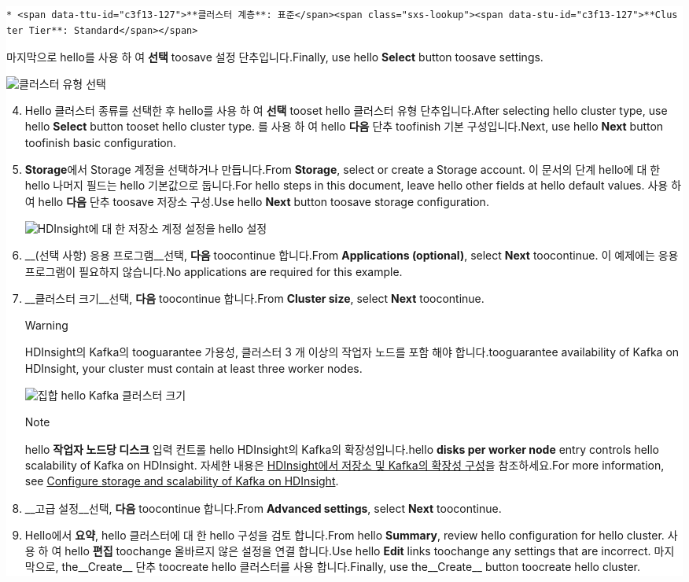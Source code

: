     * <span data-ttu-id="c3f13-127">**클러스터 계층**: 표준</span><span class="sxs-lookup"><span data-stu-id="c3f13-127">**Cluster Tier**: Standard</span></span>
     
 <span data-ttu-id="c3f13-128">마지막으로 hello를 사용 하 여 **선택** toosave 설정 단추입니다.</span><span class="sxs-lookup"><span data-stu-id="c3f13-128">Finally, use hello **Select** button toosave settings.</span></span>
     
 ![클러스터 유형 선택](./media/hdinsight-apache-kafka-get-started/set-hdinsight-cluster-type.png)

4. <span data-ttu-id="c3f13-130">Hello 클러스터 종류를 선택한 후 hello를 사용 하 여 __선택__ tooset hello 클러스터 유형 단추입니다.</span><span class="sxs-lookup"><span data-stu-id="c3f13-130">After selecting hello cluster type, use hello __Select__ button tooset hello cluster type.</span></span> <span data-ttu-id="c3f13-131">를 사용 하 여 hello __다음__ 단추 toofinish 기본 구성입니다.</span><span class="sxs-lookup"><span data-stu-id="c3f13-131">Next, use hello __Next__ button toofinish basic configuration.</span></span>

5. <span data-ttu-id="c3f13-132">**Storage**에서 Storage 계정을 선택하거나 만듭니다.</span><span class="sxs-lookup"><span data-stu-id="c3f13-132">From **Storage**, select or create a Storage account.</span></span> <span data-ttu-id="c3f13-133">이 문서의 단계 hello에 대 한 hello 나머지 필드는 hello 기본값으로 둡니다.</span><span class="sxs-lookup"><span data-stu-id="c3f13-133">For hello steps in this document, leave hello other fields at hello default values.</span></span> <span data-ttu-id="c3f13-134">사용 하 여 hello __다음__ 단추 toosave 저장소 구성.</span><span class="sxs-lookup"><span data-stu-id="c3f13-134">Use hello __Next__ button toosave storage configuration.</span></span>

    ![HDInsight에 대 한 저장소 계정 설정을 hello 설정](./media/hdinsight-apache-kafka-get-started/set-hdinsight-storage-account.png)

6. <span data-ttu-id="c3f13-136">__(선택 사항) 응용 프로그램__선택, __다음__ toocontinue 합니다.</span><span class="sxs-lookup"><span data-stu-id="c3f13-136">From __Applications (optional)__, select __Next__ toocontinue.</span></span> <span data-ttu-id="c3f13-137">이 예제에는 응용 프로그램이 필요하지 않습니다.</span><span class="sxs-lookup"><span data-stu-id="c3f13-137">No applications are required for this example.</span></span>

7. <span data-ttu-id="c3f13-138">__클러스터 크기__선택, __다음__ toocontinue 합니다.</span><span class="sxs-lookup"><span data-stu-id="c3f13-138">From __Cluster size__, select __Next__ toocontinue.</span></span>

    > [!WARNING]
    > <span data-ttu-id="c3f13-139">HDInsight의 Kafka의 tooguarantee 가용성, 클러스터 3 개 이상의 작업자 노드를 포함 해야 합니다.</span><span class="sxs-lookup"><span data-stu-id="c3f13-139">tooguarantee availability of Kafka on HDInsight, your cluster must contain at least three worker nodes.</span></span>

    ![집합 hello Kafka 클러스터 크기](./media/hdinsight-apache-kafka-get-started/kafka-cluster-size.png)

    > [!NOTE]
    > <span data-ttu-id="c3f13-141">hello **작업자 노드당 디스크** 입력 컨트롤 hello HDInsight의 Kafka의 확장성입니다.</span><span class="sxs-lookup"><span data-stu-id="c3f13-141">hello **disks per worker node** entry controls hello scalability of Kafka on HDInsight.</span></span> <span data-ttu-id="c3f13-142">자세한 내용은 [HDInsight에서 저장소 및 Kafka의 확장성 구성](hdinsight-apache-kafka-scalability.md)을 참조하세요.</span><span class="sxs-lookup"><span data-stu-id="c3f13-142">For more information, see [Configure storage and scalability of Kafka on HDInsight](hdinsight-apache-kafka-scalability.md).</span></span>

8. <span data-ttu-id="c3f13-143">__고급 설정__선택, __다음__ toocontinue 합니다.</span><span class="sxs-lookup"><span data-stu-id="c3f13-143">From __Advanced settings__, select __Next__ toocontinue.</span></span>

9. <span data-ttu-id="c3f13-144">Hello에서 **요약**, hello 클러스터에 대 한 hello 구성을 검토 합니다.</span><span class="sxs-lookup"><span data-stu-id="c3f13-144">From hello **Summary**, review hello configuration for hello cluster.</span></span> <span data-ttu-id="c3f13-145">사용 하 여 hello __편집__ toochange 올바르지 않은 설정을 연결 합니다.</span><span class="sxs-lookup"><span data-stu-id="c3f13-145">Use hello __Edit__ links toochange any settings that are incorrect.</span></span> <span data-ttu-id="c3f13-146">마지막으로, the__Create__ 단추 toocreate hello 클러스터를 사용 합니다.</span><span class="sxs-lookup"><span data-stu-id="c3f13-146">Finally, use the__Create__ button toocreate hello cluster.</span></span>
   